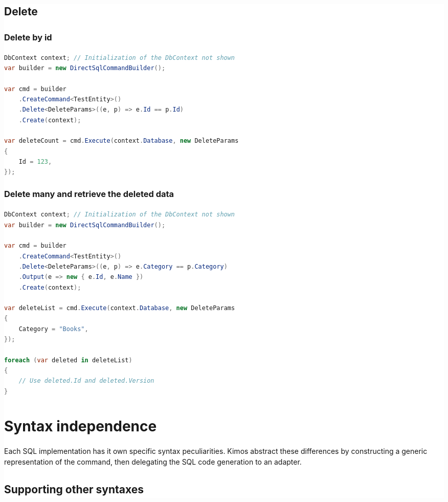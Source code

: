 ## Delete

### Delete by id

```c#
DbContext context; // Initialization of the DbContext not shown
var builder = new DirectSqlCommandBuilder();

var cmd = builder
    .CreateCommand<TestEntity>()
    .Delete<DeleteParams>((e, p) => e.Id == p.Id)
    .Create(context);

var deleteCount = cmd.Execute(context.Database, new DeleteParams
{
    Id = 123,
});
```

### Delete many and retrieve the deleted data

```c#
DbContext context; // Initialization of the DbContext not shown
var builder = new DirectSqlCommandBuilder();

var cmd = builder
    .CreateCommand<TestEntity>()
    .Delete<DeleteParams>((e, p) => e.Category == p.Category)
    .Output(e => new { e.Id, e.Name })
    .Create(context);

var deleteList = cmd.Execute(context.Database, new DeleteParams
{
    Category = "Books",
});

foreach (var deleted in deleteList)
{
    // Use deleted.Id and deleted.Version
}
```

# Syntax independence

Each SQL implementation has it own specific syntax peculiarities. Kimos abstract these differences by constructing a generic representation of the command, then delegating the SQL code generation to an adapter.

## Supporting other syntaxes
